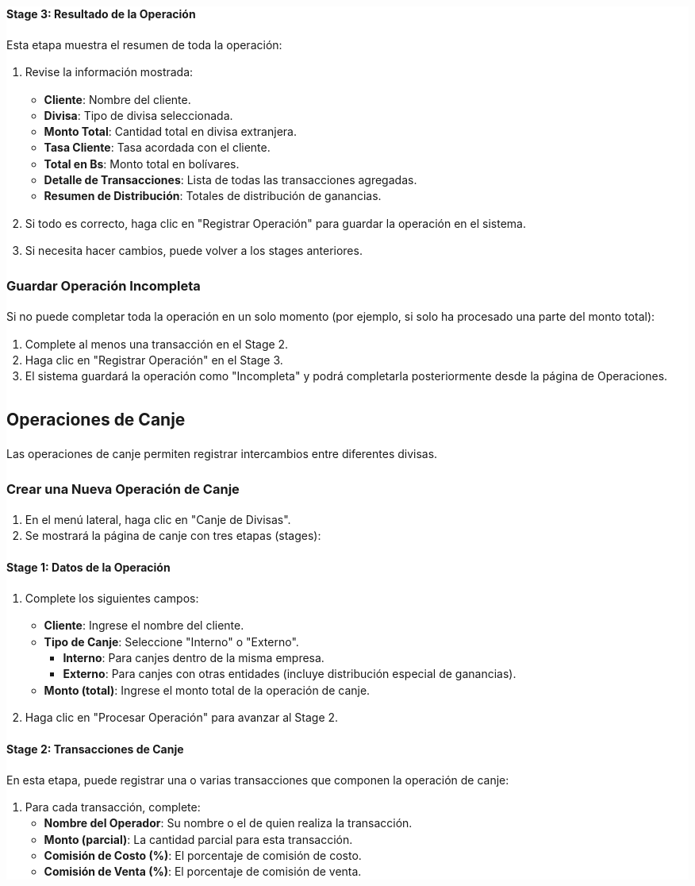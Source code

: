 #### Stage 3: Resultado de la Operación

Esta etapa muestra el resumen de toda la operación:

1. Revise la información mostrada:
   - **Cliente**: Nombre del cliente.
   - **Divisa**: Tipo de divisa seleccionada.
   - **Monto Total**: Cantidad total en divisa extranjera.
   - **Tasa Cliente**: Tasa acordada con el cliente.
   - **Total en Bs**: Monto total en bolívares.
   - **Detalle de Transacciones**: Lista de todas las transacciones agregadas.
   - **Resumen de Distribución**: Totales de distribución de ganancias.

2. Si todo es correcto, haga clic en "Registrar Operación" para guardar la operación en el sistema.
3. Si necesita hacer cambios, puede volver a los stages anteriores.

### Guardar Operación Incompleta

Si no puede completar toda la operación en un solo momento (por ejemplo, si solo ha procesado una parte del monto total):

1. Complete al menos una transacción en el Stage 2.
2. Haga clic en "Registrar Operación" en el Stage 3.
3. El sistema guardará la operación como "Incompleta" y podrá completarla posteriormente desde la página de Operaciones.

## Operaciones de Canje

Las operaciones de canje permiten registrar intercambios entre diferentes divisas.

### Crear una Nueva Operación de Canje

1. En el menú lateral, haga clic en "Canje de Divisas".
2. Se mostrará la página de canje con tres etapas (stages):

#### Stage 1: Datos de la Operación

1. Complete los siguientes campos:
   - **Cliente**: Ingrese el nombre del cliente.
   - **Tipo de Canje**: Seleccione "Interno" o "Externo".
     - **Interno**: Para canjes dentro de la misma empresa.
     - **Externo**: Para canjes con otras entidades (incluye distribución especial de ganancias).
   - **Monto (total)**: Ingrese el monto total de la operación de canje.

2. Haga clic en "Procesar Operación" para avanzar al Stage 2.

#### Stage 2: Transacciones de Canje

En esta etapa, puede registrar una o varias transacciones que componen la operación de canje:

1. Para cada transacción, complete:
   - **Nombre del Operador**: Su nombre o el de quien realiza la transacción.
   - **Monto (parcial)**: La cantidad parcial para esta transacción.
   - **Comisión de Costo (%)**: El porcentaje de comisión de costo.
   - **Comisión de Venta (%)**: El porcentaje de comisión de venta.
